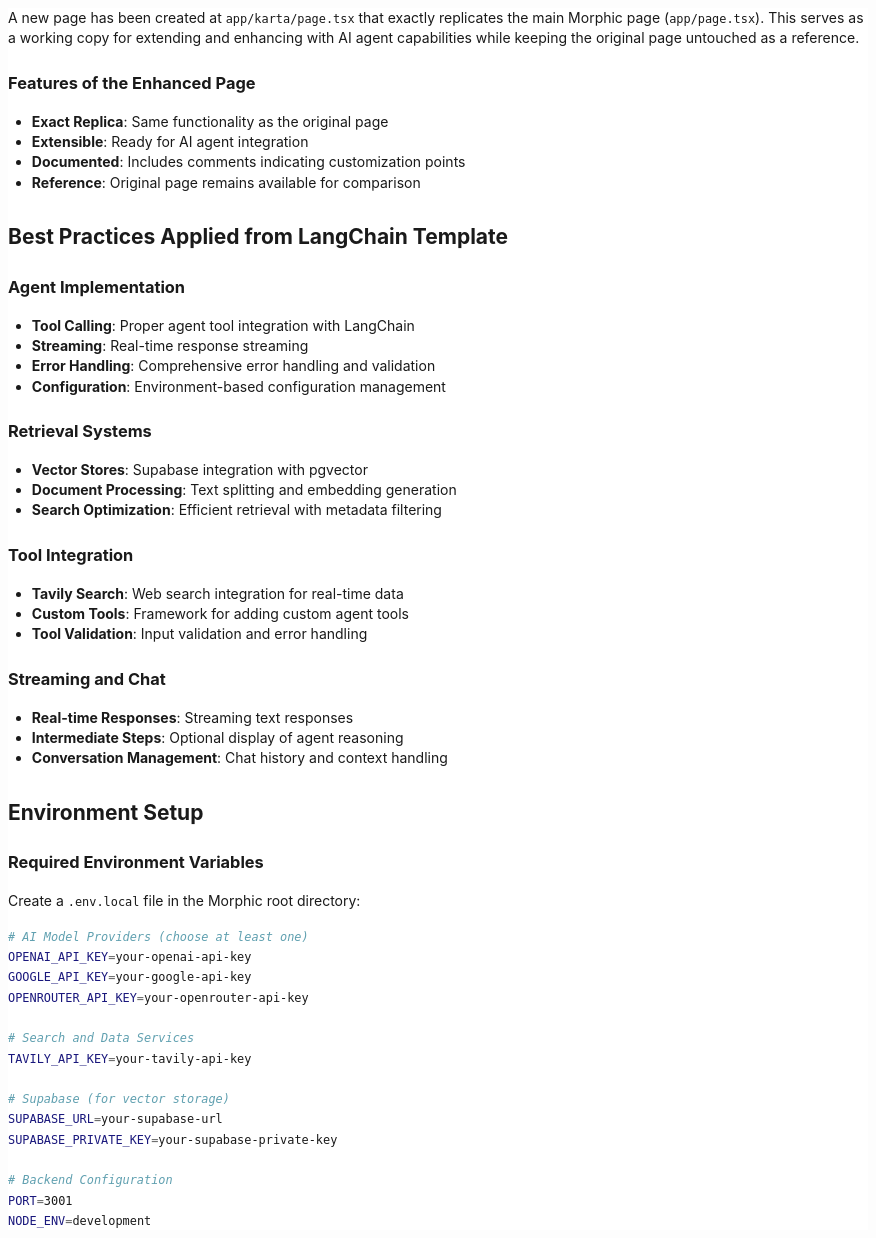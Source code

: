 A new page has been created at `app/karta/page.tsx` that exactly replicates the main Morphic page (`app/page.tsx`). This serves as a working copy for extending and enhancing with AI agent capabilities while keeping the original page untouched as a reference.

### Features of the Enhanced Page
- **Exact Replica**: Same functionality as the original page
- **Extensible**: Ready for AI agent integration
- **Documented**: Includes comments indicating customization points
- **Reference**: Original page remains available for comparison

## Best Practices Applied from LangChain Template

### Agent Implementation
- **Tool Calling**: Proper agent tool integration with LangChain
- **Streaming**: Real-time response streaming
- **Error Handling**: Comprehensive error handling and validation
- **Configuration**: Environment-based configuration management

### Retrieval Systems
- **Vector Stores**: Supabase integration with pgvector
- **Document Processing**: Text splitting and embedding generation
- **Search Optimization**: Efficient retrieval with metadata filtering

### Tool Integration
- **Tavily Search**: Web search integration for real-time data
- **Custom Tools**: Framework for adding custom agent tools
- **Tool Validation**: Input validation and error handling

### Streaming and Chat
- **Real-time Responses**: Streaming text responses
- **Intermediate Steps**: Optional display of agent reasoning
- **Conversation Management**: Chat history and context handling

## Environment Setup

### Required Environment Variables

Create a `.env.local` file in the Morphic root directory:

```bash
# AI Model Providers (choose at least one)
OPENAI_API_KEY=your-openai-api-key
GOOGLE_API_KEY=your-google-api-key
OPENROUTER_API_KEY=your-openrouter-api-key

# Search and Data Services
TAVILY_API_KEY=your-tavily-api-key

# Supabase (for vector storage)
SUPABASE_URL=your-supabase-url
SUPABASE_PRIVATE_KEY=your-supabase-private-key

# Backend Configuration
PORT=3001
NODE_ENV=development
```
